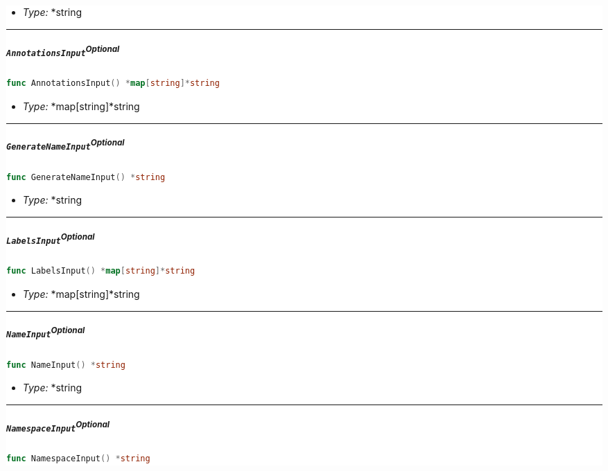 - *Type:* *string

---

##### `AnnotationsInput`<sup>Optional</sup> <a name="AnnotationsInput" id="@cdktf/provider-kubernetes.endpoints.EndpointsMetadataOutputReference.property.annotationsInput"></a>

```go
func AnnotationsInput() *map[string]*string
```

- *Type:* *map[string]*string

---

##### `GenerateNameInput`<sup>Optional</sup> <a name="GenerateNameInput" id="@cdktf/provider-kubernetes.endpoints.EndpointsMetadataOutputReference.property.generateNameInput"></a>

```go
func GenerateNameInput() *string
```

- *Type:* *string

---

##### `LabelsInput`<sup>Optional</sup> <a name="LabelsInput" id="@cdktf/provider-kubernetes.endpoints.EndpointsMetadataOutputReference.property.labelsInput"></a>

```go
func LabelsInput() *map[string]*string
```

- *Type:* *map[string]*string

---

##### `NameInput`<sup>Optional</sup> <a name="NameInput" id="@cdktf/provider-kubernetes.endpoints.EndpointsMetadataOutputReference.property.nameInput"></a>

```go
func NameInput() *string
```

- *Type:* *string

---

##### `NamespaceInput`<sup>Optional</sup> <a name="NamespaceInput" id="@cdktf/provider-kubernetes.endpoints.EndpointsMetadataOutputReference.property.namespaceInput"></a>

```go
func NamespaceInput() *string
```

